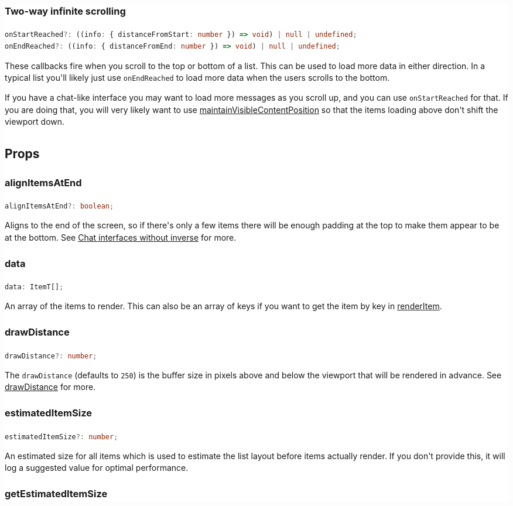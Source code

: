 ### Two-way infinite scrolling

```ts
onStartReached?: ((info: { distanceFromStart: number }) => void) | null | undefined;
onEndReached?: ((info: { distanceFromEnd: number }) => void) | null | undefined;
```

These callbacks fire when you scroll to the top or bottom of a list. This can be used to load more data in either direction. In a typical list you'll likely just use `onEndReached` to load more data when the users scrolls to the bottom.

If you have a chat-like interface you may want to load more messages as you scroll up, and you can use `onStartReached` for that. If you are doing that, you will very likely want to use [maintainVisibleContentPosition](#maintain-visible-content-position) so that the items loading above don't shift the viewport down.

## Props

### alignItemsAtEnd

```ts
alignItemsAtEnd?: boolean;
```

Aligns to the end of the screen, so if there's only a few items there will be enough padding at the top to make them appear to be at the bottom. See [Chat interfaces without inverse](#chat-interfaces-without-inverse) for more.

### data

```ts
data: ItemT[];
```

An array of the items to render. This can also be an array of keys if you want to get the item by key in [renderItem](#renderitem).

### drawDistance

```ts
drawDistance?: number;
```

The `drawDistance` (defaults to `250`) is the buffer size in pixels above and below the viewport that will be rendered in advance. See [drawDistance](#set-a-drawdistance) for more.

### estimatedItemSize

```ts
estimatedItemSize?: number;
```

An estimated size for all items which is used to estimate the list layout before items actually render. If you don't provide this, it will log a suggested value for optimal performance.

### getEstimatedItemSize
